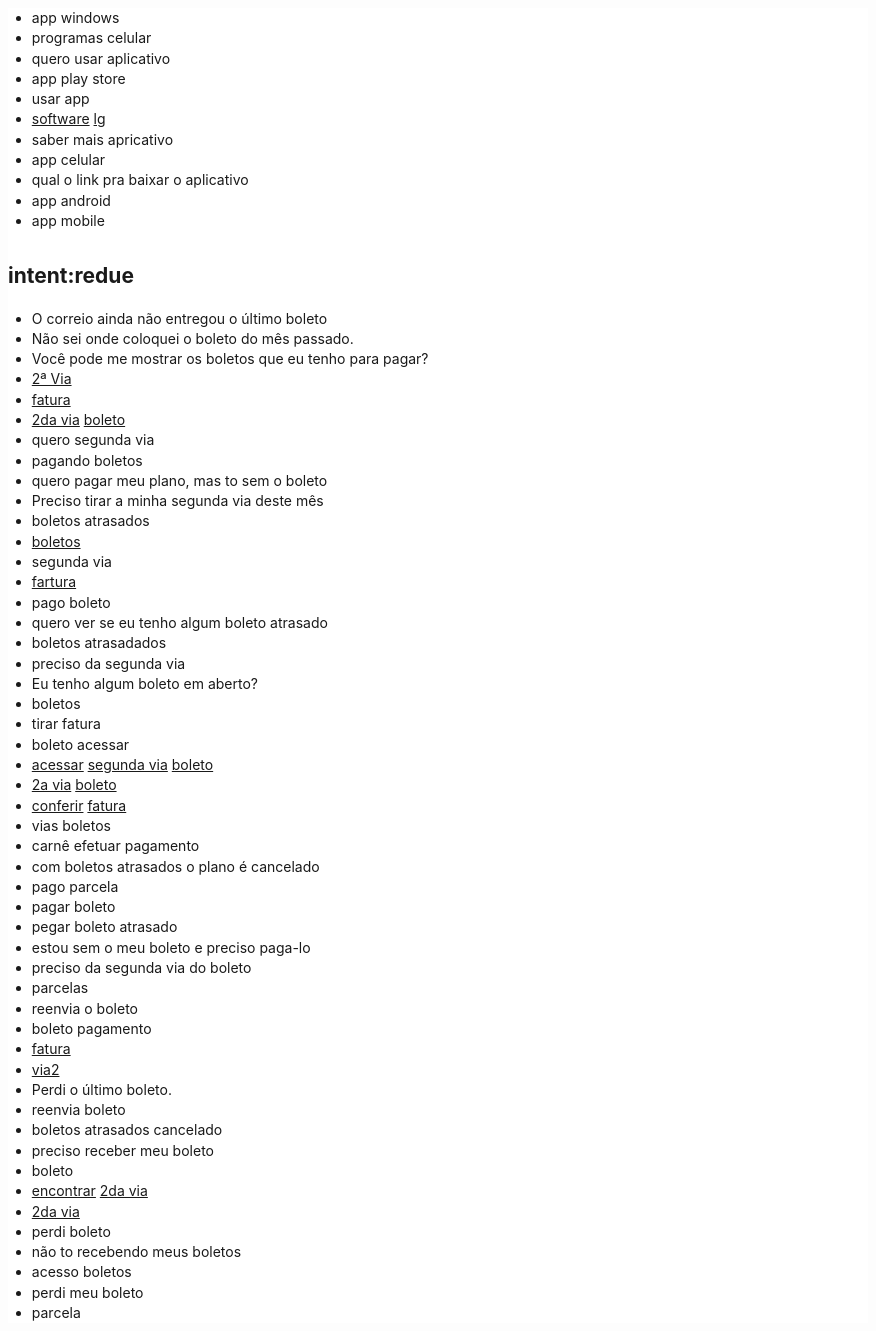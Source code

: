 - app windows
- programas celular
- quero usar aplicativo
- app play store
- usar app
- [software](app) [lg](plataform)
- saber mais apricativo
- app celular
- qual o link pra baixar o aplicativo
- app android
- app mobile

## intent:redue
- O correio ainda não entregou o último boleto
- Não sei onde coloquei o boleto do mês passado.
- Você pode me mostrar os boletos que eu tenho para pagar?
- [2ª Via](second_way)
- [fatura](second_way)
- [2da via](second_way) [boleto](ticket)
- quero segunda via
- pagando boletos
- quero pagar meu plano, mas to sem o boleto
- Preciso tirar a minha segunda via deste mês
- boletos atrasados
- [boletos](ticket)
- segunda via
- [fartura](second_way)
- pago boleto
- quero ver se eu tenho algum boleto atrasado
- boletos atrasadados
- preciso da segunda via
- Eu tenho algum boleto em aberto?
- boletos
- tirar fatura
- boleto acessar
- [acessar](access) [segunda via](second_way) [boleto](ticket)
- [2a via](second_way) [boleto](ticket)
- [conferir](access) [fatura](ticket)
- vias boletos
- carnê efetuar pagamento
- com boletos atrasados o plano é cancelado
- pago parcela
- pagar boleto
- pegar boleto atrasado
- estou sem o meu boleto e preciso paga-lo
- preciso da segunda via do boleto
- parcelas
- reenvia o boleto
- boleto pagamento
- [fatura](ticket)
- [via2](second_way)
- Perdi o último boleto.
- reenvia boleto
- boletos atrasados cancelado
- preciso receber meu boleto
- boleto
- [encontrar](find) [2da via](second_way)
- [2da via](second_way)
- perdi boleto
- não to recebendo meus boletos
- acesso boletos
- perdi meu boleto
- parcela